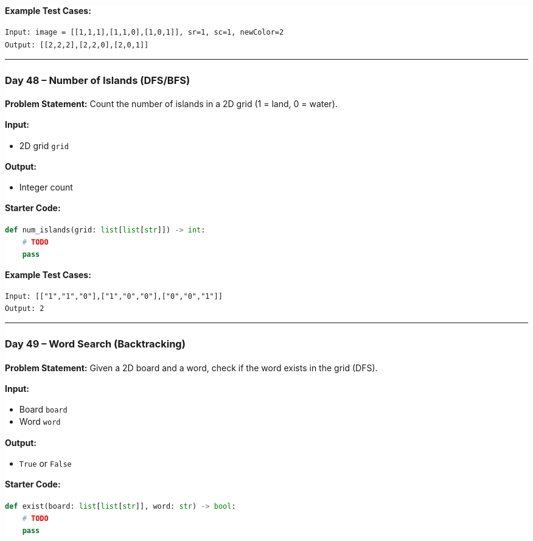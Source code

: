 **Example Test Cases:**

```
Input: image = [[1,1,1],[1,1,0],[1,0,1]], sr=1, sc=1, newColor=2
Output: [[2,2,2],[2,2,0],[2,0,1]]
```

---

### **Day 48 – Number of Islands (DFS/BFS)**

**Problem Statement:**
Count the number of islands in a 2D grid (1 = land, 0 = water).

**Input:**

* 2D grid `grid`

**Output:**

* Integer count

**Starter Code:**

```python
def num_islands(grid: list[list[str]]) -> int:
    # TODO
    pass
```

**Example Test Cases:**

```
Input: [["1","1","0"],["1","0","0"],["0","0","1"]]
Output: 2
```

---

### **Day 49 – Word Search (Backtracking)**

**Problem Statement:**
Given a 2D board and a word, check if the word exists in the grid (DFS).

**Input:**

* Board `board`
* Word `word`

**Output:**

* `True` or `False`

**Starter Code:**

```python
def exist(board: list[list[str]], word: str) -> bool:
    # TODO
    pass
```
